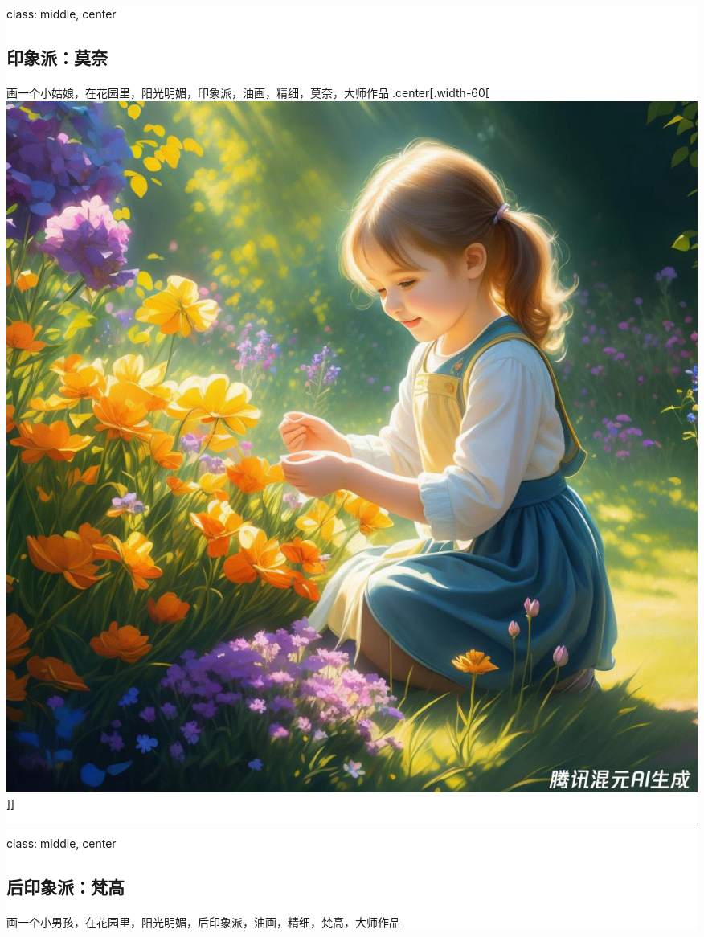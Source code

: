 class: middle, center
## 印象派：莫奈
画一个小姑娘，在花园里，阳光明媚，印象派，油画，精细，莫奈，大师作品
.center[.width-60[![](./fig/style/7-8-monet.jpeg)]]

---
class: middle, center
## 后印象派：梵高
画一个小男孩，在花园里，阳光明媚，后印象派，油画，精细，梵高，大师作品